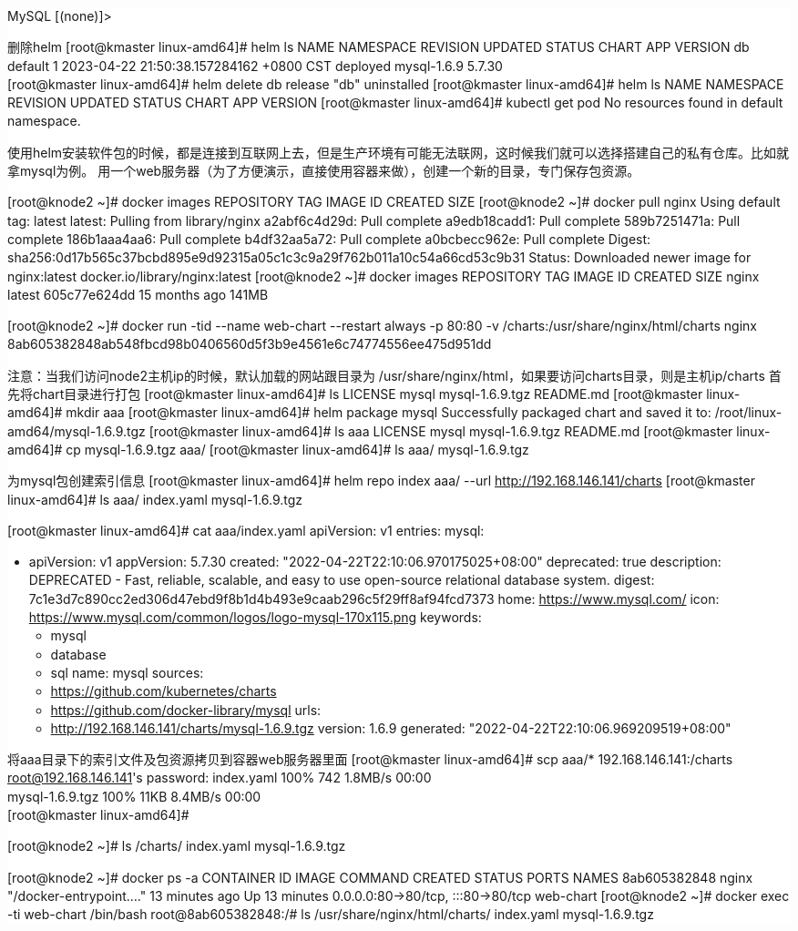 MySQL \[(none)]>

删除helm \[root@kmaster linux-amd64]# helm ls NAME NAMESPACE REVISION UPDATED STATUS CHART APP VERSION db default 1 2023-04-22 21:50:38.157284162 +0800 CST deployed mysql-1.6.9 5.7.30\
\[root@kmaster linux-amd64]# helm delete db release "db" uninstalled \[root@kmaster linux-amd64]# helm ls NAME NAMESPACE REVISION UPDATED STATUS CHART APP VERSION \[root@kmaster linux-amd64]# kubectl get pod No resources found in default namespace.

使用helm安装软件包的时候，都是连接到互联网上去，但是生产环境有可能无法联网，这时候我们就可以选择搭建自己的私有仓库。比如就拿mysql为例。 用一个web服务器（为了方便演示，直接使用容器来做），创建一个新的目录，专门保存包资源。

\[root@knode2 \~]# docker images REPOSITORY TAG IMAGE ID CREATED SIZE \[root@knode2 \~]# docker pull nginx Using default tag: latest latest: Pulling from library/nginx a2abf6c4d29d: Pull complete a9edb18cadd1: Pull complete 589b7251471a: Pull complete 186b1aaa4aa6: Pull complete b4df32aa5a72: Pull complete a0bcbecc962e: Pull complete Digest: sha256:0d17b565c37bcbd895e9d92315a05c1c3c9a29f762b011a10c54a66cd53c9b31 Status: Downloaded newer image for nginx:latest docker.io/library/nginx:latest \[root@knode2 \~]# docker images REPOSITORY TAG IMAGE ID CREATED SIZE nginx latest 605c77e624dd 15 months ago 141MB

\[root@knode2 \~]# docker run -tid --name web-chart --restart always -p 80:80 -v /charts:/usr/share/nginx/html/charts nginx 8ab605382848ab548fbcd98b0406560d5f3b9e4561e6c74774556ee475d951dd

注意：当我们访问node2主机ip的时候，默认加载的网站跟目录为 /usr/share/nginx/html，如果要访问charts目录，则是主机ip/charts 首先将chart目录进行打包 \[root@kmaster linux-amd64]# ls LICENSE mysql mysql-1.6.9.tgz README.md \[root@kmaster linux-amd64]# mkdir aaa \[root@kmaster linux-amd64]# helm package mysql Successfully packaged chart and saved it to: /root/linux-amd64/mysql-1.6.9.tgz \[root@kmaster linux-amd64]# ls aaa LICENSE mysql mysql-1.6.9.tgz README.md \[root@kmaster linux-amd64]# cp mysql-1.6.9.tgz aaa/ \[root@kmaster linux-amd64]# ls aaa/ mysql-1.6.9.tgz

为mysql包创建索引信息 \[root@kmaster linux-amd64]# helm repo index aaa/ --url http://192.168.146.141/charts \[root@kmaster linux-amd64]# ls aaa/ index.yaml mysql-1.6.9.tgz

\[root@kmaster linux-amd64]# cat aaa/index.yaml apiVersion: v1 entries: mysql:

* apiVersion: v1 appVersion: 5.7.30 created: "2022-04-22T22:10:06.970175025+08:00" deprecated: true description: DEPRECATED - Fast, reliable, scalable, and easy to use open-source relational database system. digest: 7c1e3d7c890cc2ed306d47ebd9f8b1d4b493e9caab296c5f29ff8af94fcd7373 home: https://www.mysql.com/ icon: https://www.mysql.com/common/logos/logo-mysql-170x115.png keywords:
  * mysql
  * database
  * sql name: mysql sources:
  * https://github.com/kubernetes/charts
  * https://github.com/docker-library/mysql urls:
  * http://192.168.146.141/charts/mysql-1.6.9.tgz version: 1.6.9 generated: "2022-04-22T22:10:06.969209519+08:00"

将aaa目录下的索引文件及包资源拷贝到容器web服务器里面 \[root@kmaster linux-amd64]# scp aaa/\* 192.168.146.141:/charts root@192.168.146.141's password: index.yaml 100% 742 1.8MB/s 00:00\
mysql-1.6.9.tgz 100% 11KB 8.4MB/s 00:00\
\[root@kmaster linux-amd64]#

\[root@knode2 \~]# ls /charts/ index.yaml mysql-1.6.9.tgz

\[root@knode2 \~]# docker ps -a CONTAINER ID IMAGE COMMAND CREATED STATUS PORTS NAMES 8ab605382848 nginx "/docker-entrypoint.…" 13 minutes ago Up 13 minutes 0.0.0.0:80->80/tcp, :::80->80/tcp web-chart \[root@knode2 \~]# docker exec -ti web-chart /bin/bash root@8ab605382848:/# ls /usr/share/nginx/html/charts/ index.yaml mysql-1.6.9.tgz
